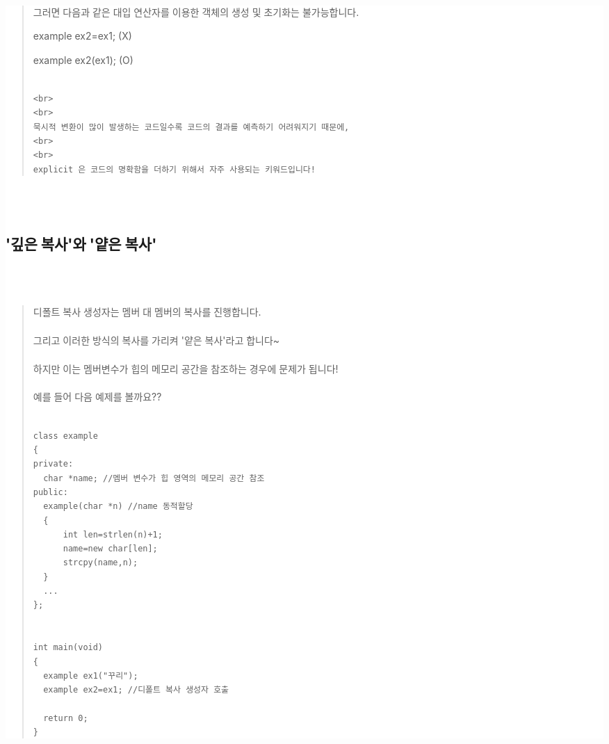 >	
>	
>	
>그러면 다음과 같은 대입 연산자를 이용한 객체의 생성 및 초기화는 불가능합니다.
>
>
>example ex2=ex1; (X)
>
>
>example ex2(ex1); (O)
>```
>
><br>
><br>
>묵시적 변환이 많이 발생하는 코드일수록 코드의 결과를 예측하기 어려워지기 때문에,
><br>
><br>
>explicit 은 코드의 명확함을 더하기 위해서 자주 사용되는 키워드입니다!

<br>
<br>

## '깊은 복사'와 '얕은 복사'

<br>
<br>

>디폴트 복사 생성자는 멤버 대 멤버의 복사를 진행합니다.
><br>
><br>
>그리고 이러한 방식의 복사를 가리켜 '얕은 복사'라고 합니다~
><br>
><br>
>하지만 이는 멤버변수가 힙의 메모리 공간을 참조하는 경우에 문제가 됩니다!
><br>
><br>
>예를 들어 다음 예제를 볼까요??
><br>
><br>
>
>```
>class example
>{
>private:
>	char *name; //멤버 변수가 힙 영역의 메모리 공간 참조
>public:
>	example(char *n) //name 동적할당
>	{
>		int len=strlen(n)+1;
>		name=new char[len];
>		strcpy(name,n);
>	}
>	...
>};
>
>
>int main(void)
>{
>	example ex1("꾸리");
>	example ex2=ex1; //디폴트 복사 생성자 호출
>	
>	return 0;
>}
>```